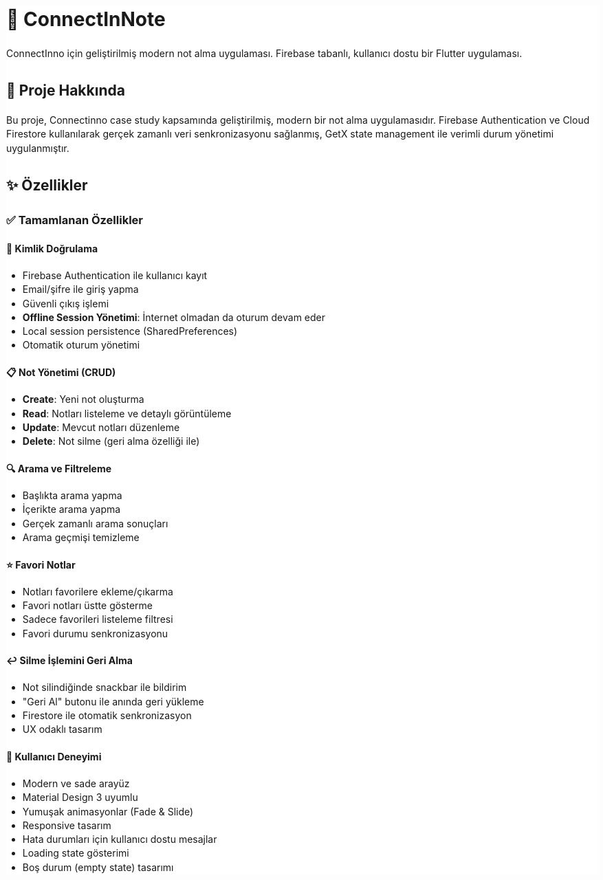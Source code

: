 # 📝 ConnectInNote

ConnectInno için geliştirilmiş modern not alma uygulaması. Firebase tabanlı, kullanıcı dostu bir Flutter uygulaması.

## 🎯 Proje Hakkında

Bu proje, Connectinno case study kapsamında geliştirilmiş, modern bir not alma uygulamasıdır. Firebase Authentication ve Cloud Firestore kullanılarak gerçek zamanlı veri senkronizasyonu sağlanmış, GetX state management ile verimli durum yönetimi uygulanmıştır.

## ✨ Özellikler

### ✅ Tamamlanan Özellikler

#### 🔐 Kimlik Doğrulama
- Firebase Authentication ile kullanıcı kayıt
- Email/şifre ile giriş yapma
- Güvenli çıkış işlemi
- **Offline Session Yönetimi**: İnternet olmadan da oturum devam eder
- Local session persistence (SharedPreferences)
- Otomatik oturum yönetimi

#### 📋 Not Yönetimi (CRUD)
- **Create**: Yeni not oluşturma
- **Read**: Notları listeleme ve detaylı görüntüleme
- **Update**: Mevcut notları düzenleme
- **Delete**: Not silme (geri alma özelliği ile)

#### 🔍 Arama ve Filtreleme
- Başlıkta arama yapma
- İçerikte arama yapma
- Gerçek zamanlı arama sonuçları
- Arama geçmişi temizleme

#### ⭐ Favori Notlar
- Notları favorilere ekleme/çıkarma
- Favori notları üstte gösterme
- Sadece favorileri listeleme filtresi
- Favori durumu senkronizasyonu

#### ↩️ Silme İşlemini Geri Alma
- Not silindiğinde snackbar ile bildirim
- "Geri Al" butonu ile anında geri yükleme
- Firestore ile otomatik senkronizasyon
- UX odaklı tasarım

#### 🎨 Kullanıcı Deneyimi
- Modern ve sade arayüz
- Material Design 3 uyumlu
- Yumuşak animasyonlar (Fade & Slide)
- Responsive tasarım
- Hata durumları için kullanıcı dostu mesajlar
- Loading state gösterimi
- Boş durum (empty state) tasarımı
